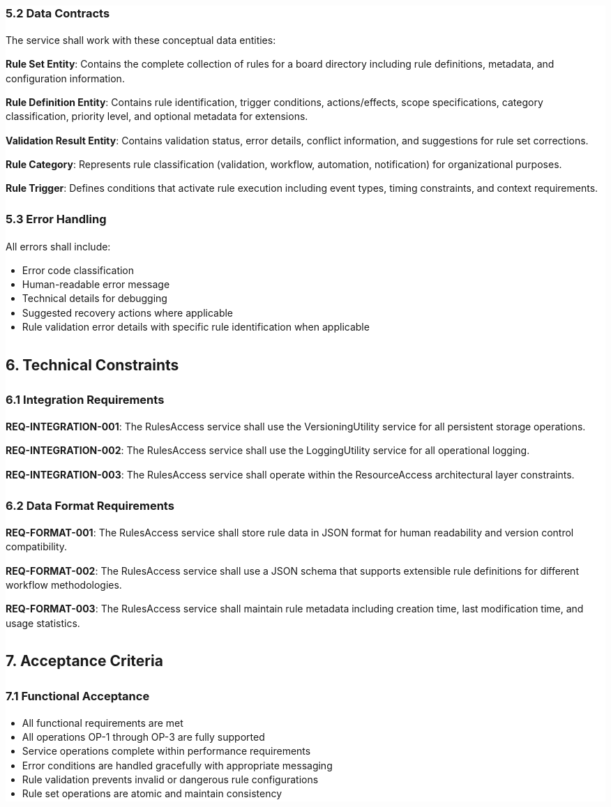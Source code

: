 ### 5.2 Data Contracts
The service shall work with these conceptual data entities:

**Rule Set Entity**: Contains the complete collection of rules for a board directory including rule definitions, metadata, and configuration information.

**Rule Definition Entity**: Contains rule identification, trigger conditions, actions/effects, scope specifications, category classification, priority level, and optional metadata for extensions.

**Validation Result Entity**: Contains validation status, error details, conflict information, and suggestions for rule set corrections.

**Rule Category**: Represents rule classification (validation, workflow, automation, notification) for organizational purposes.

**Rule Trigger**: Defines conditions that activate rule execution including event types, timing constraints, and context requirements.

### 5.3 Error Handling
All errors shall include:
- Error code classification
- Human-readable error message
- Technical details for debugging
- Suggested recovery actions where applicable
- Rule validation error details with specific rule identification when applicable

## 6. Technical Constraints

### 6.1 Integration Requirements
**REQ-INTEGRATION-001**: The RulesAccess service shall use the VersioningUtility service for all persistent storage operations.

**REQ-INTEGRATION-002**: The RulesAccess service shall use the LoggingUtility service for all operational logging.

**REQ-INTEGRATION-003**: The RulesAccess service shall operate within the ResourceAccess architectural layer constraints.

### 6.2 Data Format Requirements
**REQ-FORMAT-001**: The RulesAccess service shall store rule data in JSON format for human readability and version control compatibility.

**REQ-FORMAT-002**: The RulesAccess service shall use a JSON schema that supports extensible rule definitions for different workflow methodologies.

**REQ-FORMAT-003**: The RulesAccess service shall maintain rule metadata including creation time, last modification time, and usage statistics.

## 7. Acceptance Criteria

### 7.1 Functional Acceptance
- All functional requirements are met
- All operations OP-1 through OP-3 are fully supported
- Service operations complete within performance requirements
- Error conditions are handled gracefully with appropriate messaging
- Rule validation prevents invalid or dangerous rule configurations
- Rule set operations are atomic and maintain consistency
